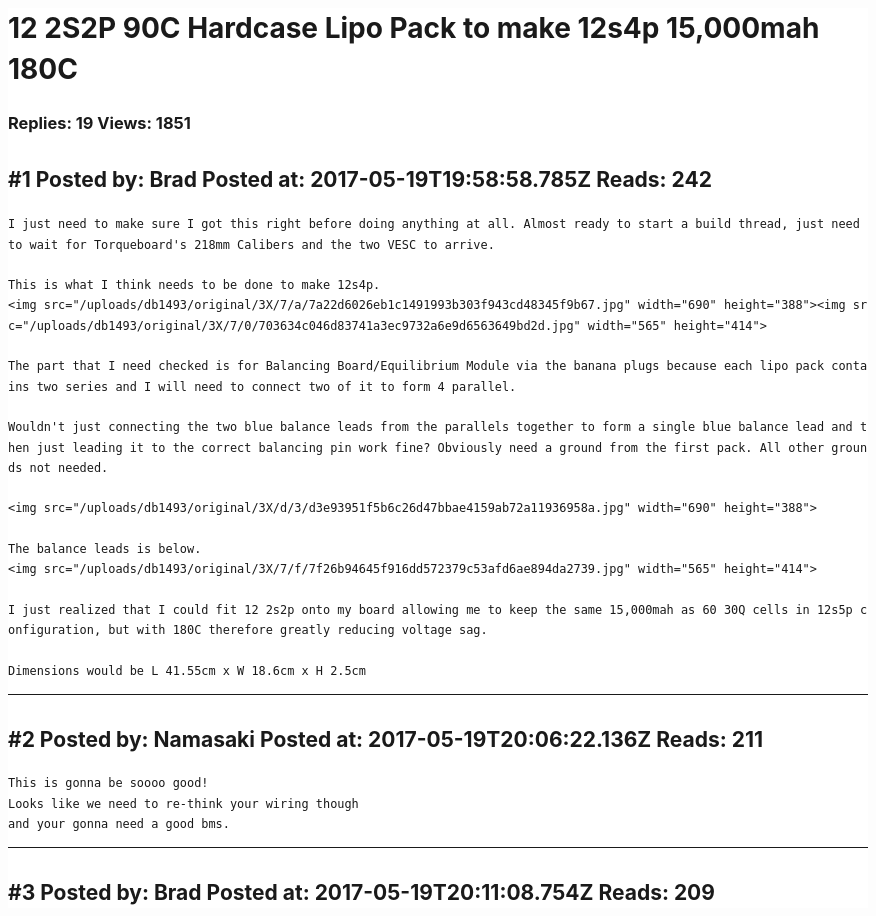# 12 2S2P 90C Hardcase Lipo Pack to make 12s4p 15,000mah 180C

### Replies: 19 Views: 1851

## \#1 Posted by: Brad Posted at: 2017-05-19T19:58:58.785Z Reads: 242

```
I just need to make sure I got this right before doing anything at all. Almost ready to start a build thread, just need to wait for Torqueboard's 218mm Calibers and the two VESC to arrive.

This is what I think needs to be done to make 12s4p. 
<img src="/uploads/db1493/original/3X/7/a/7a22d6026eb1c1491993b303f943cd48345f9b67.jpg" width="690" height="388"><img src="/uploads/db1493/original/3X/7/0/703634c046d83741a3ec9732a6e9d6563649bd2d.jpg" width="565" height="414">

The part that I need checked is for Balancing Board/Equilibrium Module via the banana plugs because each lipo pack contains two series and I will need to connect two of it to form 4 parallel.

Wouldn't just connecting the two blue balance leads from the parallels together to form a single blue balance lead and then just leading it to the correct balancing pin work fine? Obviously need a ground from the first pack. All other grounds not needed.

<img src="/uploads/db1493/original/3X/d/3/d3e93951f5b6c26d47bbae4159ab72a11936958a.jpg" width="690" height="388">

The balance leads is below.
<img src="/uploads/db1493/original/3X/7/f/7f26b94645f916dd572379c53afd6ae894da2739.jpg" width="565" height="414">

I just realized that I could fit 12 2s2p onto my board allowing me to keep the same 15,000mah as 60 30Q cells in 12s5p configuration, but with 180C therefore greatly reducing voltage sag.

Dimensions would be L 41.55cm x W 18.6cm x H 2.5cm
```

---
## \#2 Posted by: Namasaki Posted at: 2017-05-19T20:06:22.136Z Reads: 211

```
This is gonna be soooo good!
Looks like we need to re-think your wiring though
and your gonna need a good bms.
```

---
## \#3 Posted by: Brad Posted at: 2017-05-19T20:11:08.754Z Reads: 209
